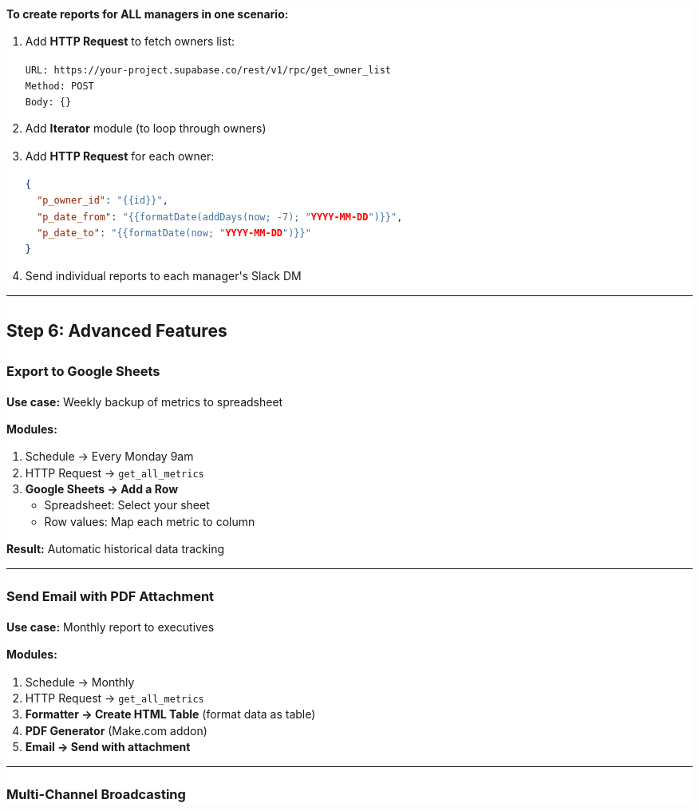 **To create reports for ALL managers in one scenario:**

1. Add **HTTP Request** to fetch owners list:
   ```
   URL: https://your-project.supabase.co/rest/v1/rpc/get_owner_list
   Method: POST
   Body: {}
   ```

2. Add **Iterator** module (to loop through owners)

3. Add **HTTP Request** for each owner:
   ```json
   {
     "p_owner_id": "{{id}}",
     "p_date_from": "{{formatDate(addDays(now; -7); "YYYY-MM-DD")}}",
     "p_date_to": "{{formatDate(now; "YYYY-MM-DD")}}"
   }
   ```

4. Send individual reports to each manager's Slack DM

---

## Step 6: Advanced Features

### Export to Google Sheets

**Use case:** Weekly backup of metrics to spreadsheet

**Modules:**
1. Schedule → Every Monday 9am
2. HTTP Request → `get_all_metrics`
3. **Google Sheets → Add a Row**
   - Spreadsheet: Select your sheet
   - Row values: Map each metric to column

**Result:** Automatic historical data tracking

---

### Send Email with PDF Attachment

**Use case:** Monthly report to executives

**Modules:**
1. Schedule → Monthly
2. HTTP Request → `get_all_metrics`
3. **Formatter → Create HTML Table** (format data as table)
4. **PDF Generator** (Make.com addon)
5. **Email → Send with attachment**

---

### Multi-Channel Broadcasting
